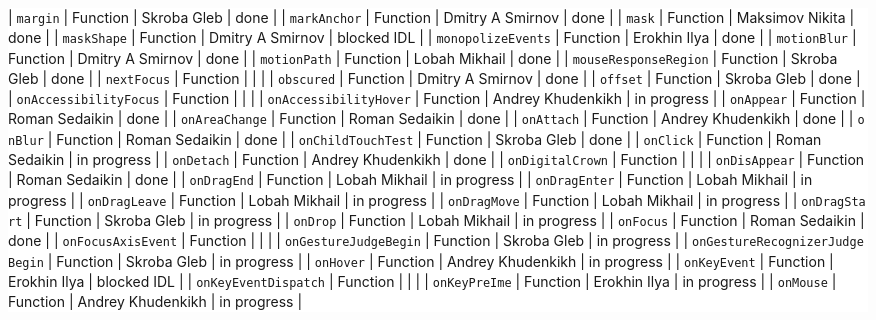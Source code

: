| `margin` | Function | Skroba Gleb | done |
| `markAnchor` | Function | Dmitry A Smirnov | done |
| `mask` | Function | Maksimov Nikita | done |
| `maskShape` | Function | Dmitry A Smirnov | blocked IDL |
| `monopolizeEvents` | Function | Erokhin Ilya | done |
| `motionBlur` | Function | Dmitry A Smirnov | done |
| `motionPath` | Function | Lobah Mikhail | done |
| `mouseResponseRegion` | Function | Skroba Gleb | done |
| `nextFocus` | Function | | |
| `obscured` | Function | Dmitry A Smirnov | done |
| `offset` | Function | Skroba Gleb | done |
| `onAccessibilityFocus` | Function |  |  |
| `onAccessibilityHover` | Function | Andrey Khudenkikh | in progress |
| `onAppear` | Function | Roman Sedaikin | done |
| `onAreaChange` | Function | Roman Sedaikin | done |
| `onAttach` | Function | Andrey Khudenkikh | done |
| `onBlur` | Function | Roman Sedaikin | done |
| `onChildTouchTest` | Function | Skroba Gleb | done |
| `onClick` | Function | Roman Sedaikin | in progress |
| `onDetach` | Function | Andrey Khudenkikh | done |
| `onDigitalCrown` | Function |  |  |
| `onDisAppear` | Function | Roman Sedaikin | done |
| `onDragEnd` | Function | Lobah Mikhail | in progress |
| `onDragEnter` | Function | Lobah Mikhail | in progress |
| `onDragLeave` | Function | Lobah Mikhail | in progress |
| `onDragMove` | Function | Lobah Mikhail | in progress |
| `onDragStart` | Function | Skroba Gleb | in progress |
| `onDrop` | Function | Lobah Mikhail | in progress |
| `onFocus` | Function | Roman Sedaikin | done |
| `onFocusAxisEvent` | Function |  |  |
| `onGestureJudgeBegin` | Function | Skroba Gleb | in progress |
| `onGestureRecognizerJudgeBegin` | Function | Skroba Gleb | in progress |
| `onHover` | Function | Andrey Khudenkikh | in progress |
| `onKeyEvent` | Function | Erokhin Ilya | blocked IDL |
| `onKeyEventDispatch` | Function |  |  |
| `onKeyPreIme` | Function | Erokhin Ilya | in progress |
| `onMouse` | Function | Andrey Khudenkikh | in progress |
